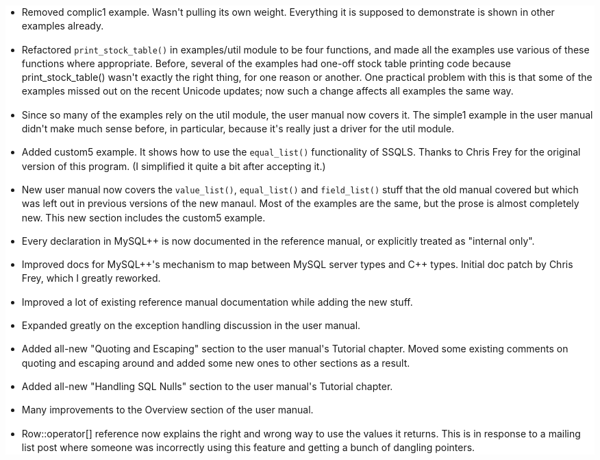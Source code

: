*   Removed complic1 example.  Wasn't pulling its own weight.
    Everything it is supposed to demonstrate is shown in other
    examples already.

*   Refactored `print_stock_table()` in examples/util module to be
    four functions, and made all the examples use various of
    these functions where appropriate.  Before, several of
    the examples had one-off stock table printing code because
    print_stock_table() wasn't exactly the right thing, for one
    reason or another.  One practical problem with this is that
    some of the examples missed out on the recent Unicode updates;
    now such a change affects all examples the same way.

*   Since so many of the examples rely on the util module, the user
    manual now covers it.  The simple1 example in the user manual
    didn't make much sense before, in particular, because it's
    really just a driver for the util module.

*   Added custom5 example.  It shows how to use the `equal_list()`
    functionality of SSQLS.  Thanks to Chris Frey for the original
    version of this program.  (I simplified it quite a bit after
    accepting it.)

*   New user manual now covers the `value_list()`, `equal_list()` and
    `field_list()` stuff that the old manual covered but which was
    left out in previous versions of the new manaul.  Most of the
    examples are the same, but the prose is almost completely new.
    This new section includes the custom5 example.

*   Every declaration in MySQL++ is now documented in the reference
    manual, or explicitly treated as "internal only".

*   Improved docs for MySQL++'s mechanism to map between MySQL
    server types and C++ types.  Initial doc patch by Chris Frey,
    which I greatly reworked.

*   Improved a lot of existing reference manual documentation while
    adding the new stuff.

*   Expanded greatly on the exception handling discussion in the user
    manual.

*   Added all-new "Quoting and Escaping" section to the user
    manual's Tutorial chapter.  Moved some existing comments on
    quoting and escaping around and added some new ones to other
    sections as a result.

*   Added all-new "Handling SQL Nulls" section to the user manual's
    Tutorial chapter.

*   Many improvements to the Overview section of the user manual.

*   Row::operator[] reference now explains the right and wrong way to
    use the values it returns.  This is in response to a mailing list
    post where someone was incorrectly using this feature and getting
    a bunch of dangling pointers.
